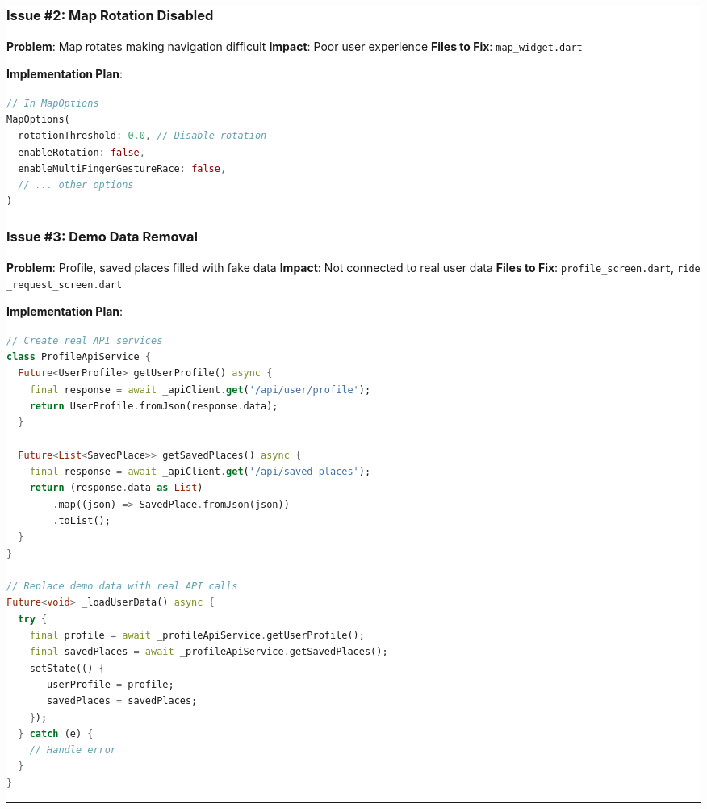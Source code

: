### **Issue #2: Map Rotation Disabled**
**Problem**: Map rotates making navigation difficult
**Impact**: Poor user experience
**Files to Fix**: `map_widget.dart`

**Implementation Plan**:
```dart
// In MapOptions
MapOptions(
  rotationThreshold: 0.0, // Disable rotation
  enableRotation: false,
  enableMultiFingerGestureRace: false,
  // ... other options
)
```

### **Issue #3: Demo Data Removal**
**Problem**: Profile, saved places filled with fake data
**Impact**: Not connected to real user data
**Files to Fix**: `profile_screen.dart`, `ride_request_screen.dart`

**Implementation Plan**:
```dart
// Create real API services
class ProfileApiService {
  Future<UserProfile> getUserProfile() async {
    final response = await _apiClient.get('/api/user/profile');
    return UserProfile.fromJson(response.data);
  }
  
  Future<List<SavedPlace>> getSavedPlaces() async {
    final response = await _apiClient.get('/api/saved-places');
    return (response.data as List)
        .map((json) => SavedPlace.fromJson(json))
        .toList();
  }
}

// Replace demo data with real API calls
Future<void> _loadUserData() async {
  try {
    final profile = await _profileApiService.getUserProfile();
    final savedPlaces = await _profileApiService.getSavedPlaces();
    setState(() {
      _userProfile = profile;
      _savedPlaces = savedPlaces;
    });
  } catch (e) {
    // Handle error
  }
}
```

---